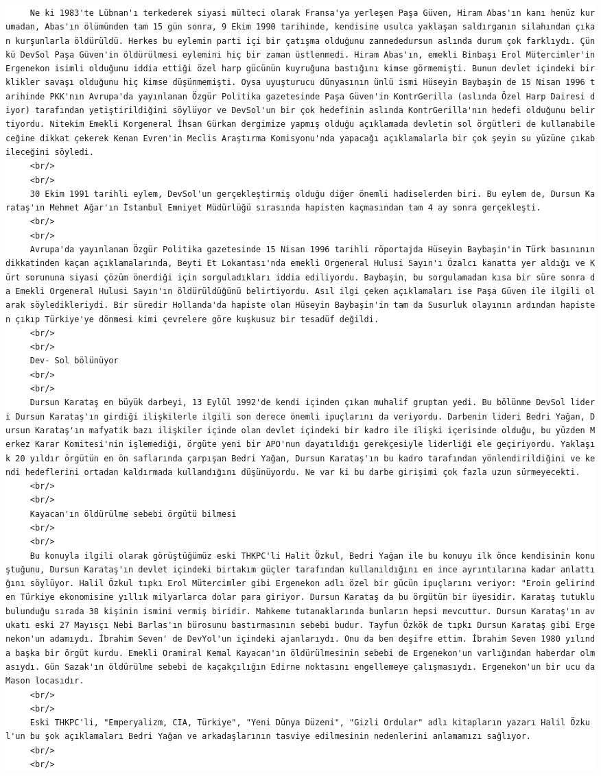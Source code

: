          Ne ki 1983'te Lübnan'ı terkederek siyasi mülteci olarak Fransa'ya yerleşen Paşa Güven, Hiram Abas'ın kanı henüz kurumadan, Abas'ın ölümünden tam 15 gün sonra, 9 Ekim 1990 tarihinde, kendisine usulca yaklaşan saldırganın silahından çıkan kurşunlarla öldürüldü. Herkes bu eylemin parti içi bir çatışma olduğunu zannededursun aslında durum çok farklıydı. Çünkü DevSol Paşa Güven'in öldürülmesi eylemini hiç bir zaman üstlenmedi. Hiram Abas'ın, emekli Binbaşı Erol Mütercimler'in Ergenekon isimli olduğunu iddia ettiği özel harp gücünün kuyruğuna bastığını kimse görmemişti. Bunun devlet içindeki bir klikler savaşı olduğunu hiç kimse düşünmemişti. Oysa uyuşturucu dünyasının ünlü ismi Hüseyin Baybaşin de 15 Nisan 1996 tarihinde PKK'nın Avrupa'da yayınlanan Özgür Politika gazetesinde Paşa Güven'in KontrGerilla (aslında Özel Harp Dairesi diyor) tarafından yetiştirildiğini söylüyor ve DevSol'un bir çok hedefinin aslında KontrGerilla'nın hedefi olduğunu belirtiyordu. Nitekim Emekli Korgeneral İhsan Gürkan dergimize yapmış olduğu açıklamada devletin sol örgütleri de kullanabileceğine dikkat çekerek Kenan Evren'in Meclis Araştırma Komisyonu'nda yapacağı açıklamalarla bir çok şeyin su yüzüne çıkabileceğini söyledi.
         <br/>
         <br/>
         30 Ekim 1991 tarihli eylem, DevSol'un gerçekleştirmiş olduğu diğer önemli hadiselerden biri. Bu eylem de, Dursun Karataş'ın Mehmet Ağar'ın İstanbul Emniyet Müdürlüğü sırasında hapisten kaçmasından tam 4 ay sonra gerçekleşti.
         <br/>
         <br/>
         Avrupa'da yayınlanan Özgür Politika gazetesinde 15 Nisan 1996 tarihli röportajda Hüseyin Baybaşin'in Türk basınının dikkatinden kaçan açıklamalarında, Beyti Et Lokantası'nda emekli Orgeneral Hulusi Sayın'ı Özalcı kanatta yer aldığı ve Kürt sorununa siyasi çözüm önerdiği için sorguladıkları iddia ediliyordu. Baybaşin, bu sorgulamadan kısa bir süre sonra da Emekli Orgeneral Hulusi Sayın'ın öldürüldüğünü belirtiyordu. Asıl ilgi çeken açıklamaları ise Paşa Güven ile ilgili olarak söyledikleriydi. Bir süredir Hollanda'da hapiste olan Hüseyin Baybaşin'in tam da Susurluk olayının ardından hapisten çıkıp Türkiye'ye dönmesi kimi çevrelere göre kuşkusuz bir tesadüf değildi.
         <br/>
         <br/>
         Dev- Sol bölünüyor
         <br/>
         <br/>
         Dursun Karataş en büyük darbeyi, 13 Eylül 1992'de kendi içinden çıkan muhalif gruptan yedi. Bu bölünme DevSol lideri Dursun Karataş'ın girdiği ilişkilerle ilgili son derece önemli ipuçlarını da veriyordu. Darbenin lideri Bedri Yağan, Dursun Karataş'ın mafyatik bazı ilişkiler içinde olan devlet içindeki bir kadro ile ilişki içerisinde olduğu, bu yüzden Merkez Karar Komitesi'nin işlemediği, örgüte yeni bir APO'nun dayatıldığı gerekçesiyle liderliği ele geçiriyordu. Yaklaşık 20 yıldır örgütün en ön saflarında çarpışan Bedri Yağan, Dursun Karataş'ın bu kadro tarafından yönlendirildiğini ve kendi hedeflerini ortadan kaldırmada kullandığını düşünüyordu. Ne var ki bu darbe girişimi çok fazla uzun sürmeyecekti.
         <br/>
         <br/>
         Kayacan'ın öldürülme sebebi örgütü bilmesi
         <br/>
         <br/>
         Bu konuyla ilgili olarak görüştüğümüz eski THKPC'li Halit Özkul, Bedri Yağan ile bu konuyu ilk önce kendisinin konuştuğunu, Dursun Karataş'ın devlet içindeki birtakım güçler tarafından kullanıldığını en ince ayrıntılarına kadar anlattığını söylüyor. Halil Özkul tıpkı Erol Mütercimler gibi Ergenekon adlı özel bir gücün ipuçlarını veriyor: "Eroin gelirinden Türkiye ekonomisine yıllık milyarlarca dolar para giriyor. Dursun Karataş da bu örgütün bir üyesidir. Karataş tutuklu bulunduğu sırada 38 kişinin ismini vermiş biridir. Mahkeme tutanaklarında bunların hepsi mevcuttur. Dursun Karataş'ın avukatı eski 27 Mayısçı Nebi Barlas'ın bürosunu bastırmasının sebebi budur. Tayfun Özkök de tıpkı Dursun Karataş gibi Ergenekon'un adamıydı. İbrahim Seven' de DevYol'un içindeki ajanlarıydı. Onu da ben deşifre ettim. İbrahim Seven 1980 yılında başka bir örgüt kurdu. Emekli Oramiral Kemal Kayacan'ın öldürülmesinin sebebi de Ergenekon'un varlığından haberdar olmasıydı. Gün Sazak'ın öldürülme sebebi de kaçakçılığın Edirne noktasını engellemeye çalışmasıydı. Ergenekon'un bir ucu da Mason locasıdır.
         <br/>
         <br/>
         Eski THKPC'li, "Emperyalizm, CIA, Türkiye", "Yeni Dünya Düzeni", "Gizli Ordular" adlı kitapların yazarı Halil Özkul'un bu şok açıklamaları Bedri Yağan ve arkadaşlarının tasviye edilmesinin nedenlerini anlamamızı sağlıyor.
         <br/>
         <br/>